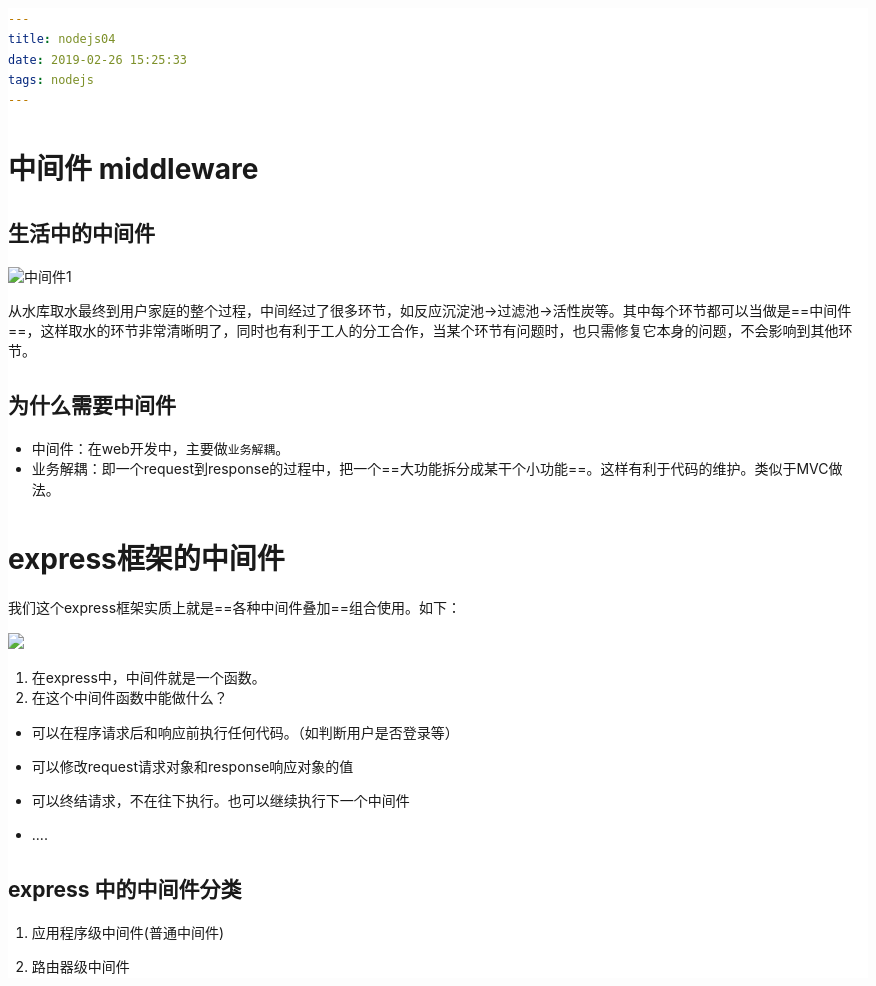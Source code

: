 ```yaml
---
title: nodejs04
date: 2019-02-26 15:25:33
tags: nodejs
---
```



# 中间件 middleware



## 生活中的中间件



![中间件1](/middleware01.jpg)

从水库取水最终到用户家庭的整个过程，中间经过了很多环节，如反应沉淀池->过滤池->活性炭等。其中每个环节都可以当做是==中间件==，这样取水的环节非常清晰明了，同时也有利于工人的分工合作，当某个环节有问题时，也只需修复它本身的问题，不会影响到其他环节。



## 为什么需要中间件

- 中间件：在web开发中，主要做`业务解耦`。
- 业务解耦：即一个request到response的过程中，把一个==大功能拆分成某干个小功能==。这样有利于代码的维护。类似于MVC做法。



# express框架的中间件

我们这个express框架实质上就是==各种中间件叠加==组合使用。如下：

![](middleware02.png)



1. 在express中，中间件就是一个函数。
2. 在这个中间件函数中能做什么？

- 可以在程序请求后和响应前执行任何代码。（如判断用户是否登录等）

- 可以修改request请求对象和response响应对象的值

- 可以终结请求，不在往下执行。也可以继续执行下一个中间件

- ....


## express 中的中间件分类

1. 应用程序级中间件(普通中间件)

2. 路由器级中间件
